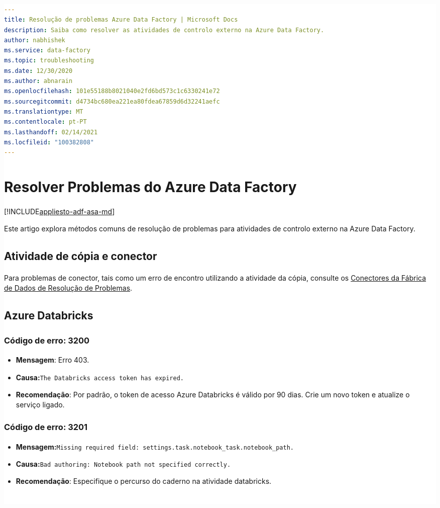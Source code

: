 ```yaml
---
title: Resolução de problemas Azure Data Factory | Microsoft Docs
description: Saiba como resolver as atividades de controlo externo na Azure Data Factory.
author: nabhishek
ms.service: data-factory
ms.topic: troubleshooting
ms.date: 12/30/2020
ms.author: abnarain
ms.openlocfilehash: 101e55188b8021040e2fd6bd573c1c6330241e72
ms.sourcegitcommit: d4734bc680ea221ea80fdea67859d6d32241aefc
ms.translationtype: MT
ms.contentlocale: pt-PT
ms.lasthandoff: 02/14/2021
ms.locfileid: "100382808"
---
```

# <a name="troubleshoot-azure-data-factory"></a>Resolver Problemas do Azure Data Factory

[!INCLUDE[appliesto-adf-asa-md](includes/appliesto-adf-asa-md.md)]

Este artigo explora métodos comuns de resolução de problemas para atividades de controlo externo na Azure Data Factory.

## <a name="connector-and-copy-activity"></a>Atividade de cópia e conector

Para problemas de conector, tais como um erro de encontro utilizando a atividade da cópia, consulte os [Conectores da Fábrica de Dados de Resolução de Problemas](connector-troubleshoot-guide.md).

## <a name="azure-databricks"></a>Azure Databricks

### <a name="error-code-3200"></a>Código de erro: 3200

- **Mensagem**: Erro 403.

- **Causa:**`The Databricks access token has expired.`

- **Recomendação**: Por padrão, o token de acesso Azure Databricks é válido por 90 dias. Crie um novo token e atualize o serviço ligado.

### <a name="error-code-3201"></a>Código de erro: 3201

- **Mensagem:**`Missing required field: settings.task.notebook_task.notebook_path.`

- **Causa:**`Bad authoring: Notebook path not specified correctly.`

- **Recomendação**: Especifique o percurso do caderno na atividade databricks.

<br/> 
